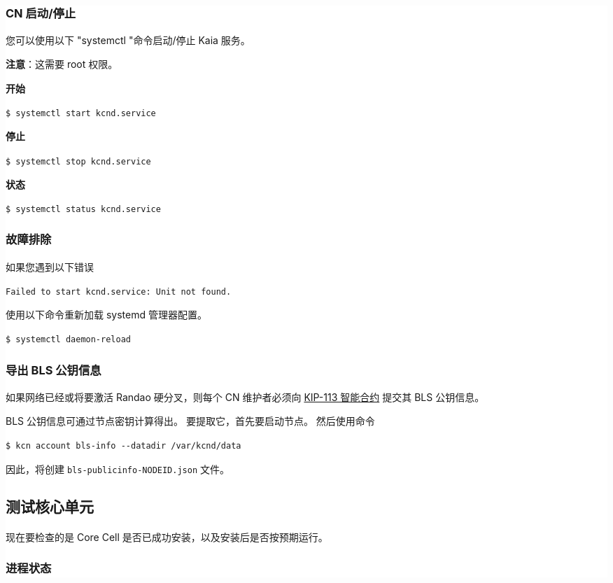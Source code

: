 ### CN 启动/停止 <a id="cn-start-stop"></a>

您可以使用以下 "systemctl "命令启动/停止 Kaia 服务。

**注意**：这需要 root 权限。

**开始**

```bash
$ systemctl start kcnd.service

```

**停止**

```bash
$ systemctl stop kcnd.service

```

**状态**

```bash
$ systemctl status kcnd.service

```

### 故障排除<a id="troubleshooting"></a>

如果您遇到以下错误

```bash
Failed to start kcnd.service: Unit not found.
```

使用以下命令重新加载 systemd 管理器配置。

```bash
$ systemctl daemon-reload
```

### 导出 BLS 公钥信息<a id="export-bls-public-key-info"></a>

如果网络已经或将要激活 Randao 硬分叉，则每个 CN 维护者必须向 [KIP-113 智能合约](https://kips.kaia.io/KIPs/kip-113) 提交其 BLS 公钥信息。

BLS 公钥信息可通过节点密钥计算得出。 要提取它，首先要启动节点。 然后使用命令

```
$ kcn account bls-info --datadir /var/kcnd/data
```

因此，将创建 `bls-publicinfo-NODEID.json` 文件。

## 测试核心单元<a id="testing-the-core-cell"></a>

现在要检查的是 Core Cell 是否已成功安装，以及安装后是否按预期运行。

### 进程状态<a id="process-status"></a>
